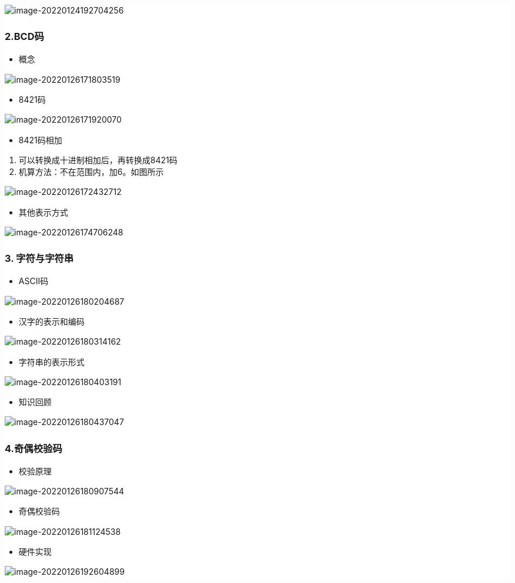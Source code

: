 ![image-20220124192704256](https://typora-dzsq.oss-cn-hangzhou.aliyuncs.com/picgoimages-master/img/image-20220124192704256.png)

### 2.BCD码

- 概念

![image-20220126171803519](https://typora-dzsq.oss-cn-hangzhou.aliyuncs.com/picgoimages-master/img/image-20220126171803519.png)

- 8421码

![image-20220126171920070](https://typora-dzsq.oss-cn-hangzhou.aliyuncs.com/picgoimages-master/img/image-20220126171920070.png)

- 8421码相加

1. 可以转换成十进制相加后，再转换成8421码
2. 机算方法：不在范围内，加6。如图所示

![image-20220126172432712](https://typora-dzsq.oss-cn-hangzhou.aliyuncs.com/picgoimages-master/img/image-20220126172432712.png)

- 其他表示方式

![image-20220126174706248](https://typora-dzsq.oss-cn-hangzhou.aliyuncs.com/picgoimages-master/img/image-20220126174706248.png)

### 3. 字符与字符串

- ASCII码

![image-20220126180204687](https://typora-dzsq.oss-cn-hangzhou.aliyuncs.com/picgoimages-master/img/image-20220126180204687.png)

- 汉字的表示和编码

![image-20220126180314162](https://typora-dzsq.oss-cn-hangzhou.aliyuncs.com/picgoimages-master/img/image-20220126180314162.png)

- 字符串的表示形式

![image-20220126180403191](https://typora-dzsq.oss-cn-hangzhou.aliyuncs.com/picgoimages-master/img/image-20220126180403191.png)

- 知识回顾

![image-20220126180437047](https://typora-dzsq.oss-cn-hangzhou.aliyuncs.com/picgoimages-master/img/image-20220126180437047.png)

### 4.奇偶校验码

- 校验原理

![image-20220126180907544](https://typora-dzsq.oss-cn-hangzhou.aliyuncs.com/picgoimages-master/img/image-20220126180907544.png)

- 奇偶校验码

![image-20220126181124538](https://typora-dzsq.oss-cn-hangzhou.aliyuncs.com/picgoimages-master/img/image-20220126181124538.png)

- 硬件实现

![image-20220126192604899](https://typora-dzsq.oss-cn-hangzhou.aliyuncs.com/picgoimages-master/img/image-20220126192604899.png)
